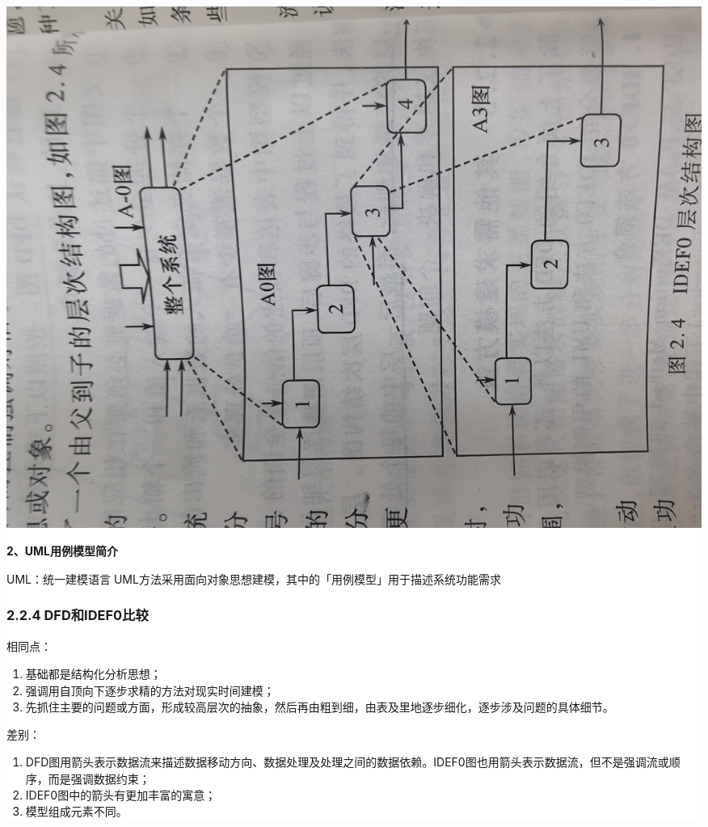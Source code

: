 ![c8251cd47ca3a9985ffe5107999bbf9f.png](assets/2/3.png)


**2、UML用例模型简介**

UML：统一建模语言
UML方法采用面向对象思想建模，其中的「用例模型」用于描述系统功能需求

### 2.2.4 DFD和IDEF0比较

相同点：

1. 基础都是结构化分析思想；
2. 强调用自顶向下逐步求精的方法对现实时间建模；
3. 先抓住主要的问题或方面，形成较高层次的抽象，然后再由粗到细，由表及里地逐步细化，逐步涉及问题的具体细节。

差别：

1. DFD图用箭头表示数据流来描述数据移动方向、数据处理及处理之间的数据依赖。IDEF0图也用箭头表示数据流，但不是强调流或顺序，而是强调数据约束；
2. IDEF0图中的箭头有更加丰富的寓意；
3. 模型组成元素不同。
